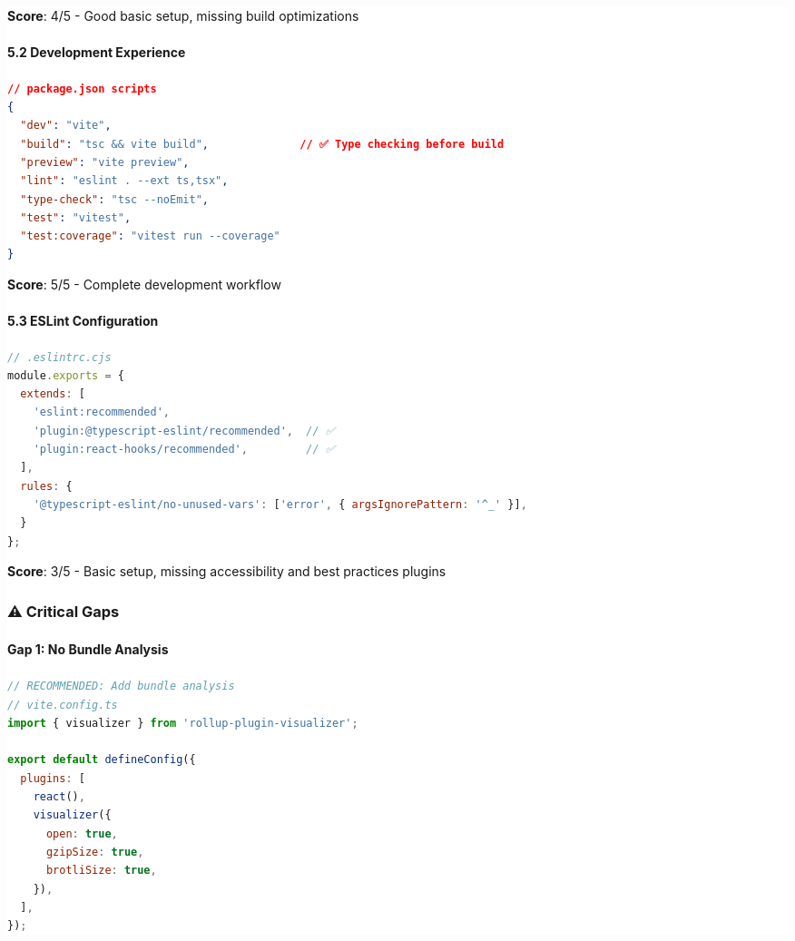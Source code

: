 **Score**: 4/5 - Good basic setup, missing build optimizations

#### 5.2 Development Experience
```json
// package.json scripts
{
  "dev": "vite",
  "build": "tsc && vite build",              // ✅ Type checking before build
  "preview": "vite preview",
  "lint": "eslint . --ext ts,tsx",
  "type-check": "tsc --noEmit",
  "test": "vitest",
  "test:coverage": "vitest run --coverage"
}
```

**Score**: 5/5 - Complete development workflow

#### 5.3 ESLint Configuration
```javascript
// .eslintrc.cjs
module.exports = {
  extends: [
    'eslint:recommended',
    'plugin:@typescript-eslint/recommended',  // ✅
    'plugin:react-hooks/recommended',         // ✅
  ],
  rules: {
    '@typescript-eslint/no-unused-vars': ['error', { argsIgnorePattern: '^_' }],
  }
};
```

**Score**: 3/5 - Basic setup, missing accessibility and best practices plugins

### ⚠️ Critical Gaps

#### Gap 1: No Bundle Analysis
```javascript
// RECOMMENDED: Add bundle analysis
// vite.config.ts
import { visualizer } from 'rollup-plugin-visualizer';

export default defineConfig({
  plugins: [
    react(),
    visualizer({
      open: true,
      gzipSize: true,
      brotliSize: true,
    }),
  ],
});
```
